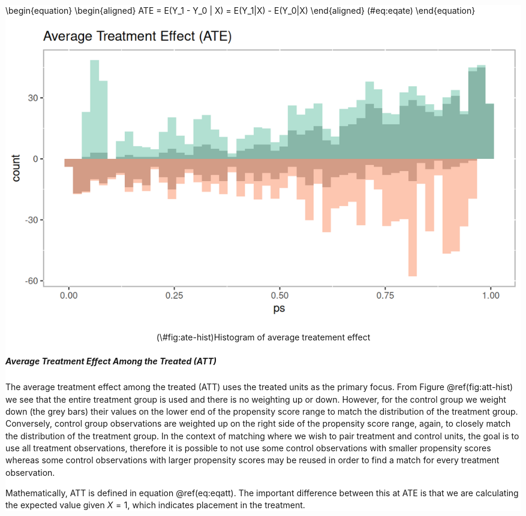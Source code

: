 \begin{equation}
\begin{aligned}
ATE = E(Y_1 - Y_0 | X) = E(Y_1|X) - E(Y_0|X)
\end{aligned}
(\#eq:eqate)
\end{equation}

<div class="figure" style="text-align: center">
<img src="01-Introduction_files/figure-html/ate-hist-1.png" alt="Histogram of average treatement effect" width="100%" />
<p class="caption">(\#fig:ate-hist)Histogram of average treatement effect</p>
</div>

##### Average Treatment Effect Among the Treated (ATT)

The average treatment effect among the treated (ATT) uses the treated units as the primary focus. From Figure \@ref(fig:att-hist) we see that the entire treatment group is used and there is no weighting up or down. However, for the control group we weight down (the grey bars) their values on the lower end of the propensity score range to match the distribution of the treatment group. Conversely, control group observations are weighted up on the right side of the propensity score range, again, to closely match the distribution of the treatment group. In the context of matching where we wish to pair treatment and control units, the goal is to use all treatment observations, therefore it is possible to not use some control observations with smaller propensity scores whereas some control observations with larger propensity scores may be reused in order to find a match for every treatment observation.

Mathematically, ATT is defined in equation \@ref(eq:eqatt). The important difference between this at ATE is that we are calculating the expected value given $X = 1$, which indicates placement in the treatment.
